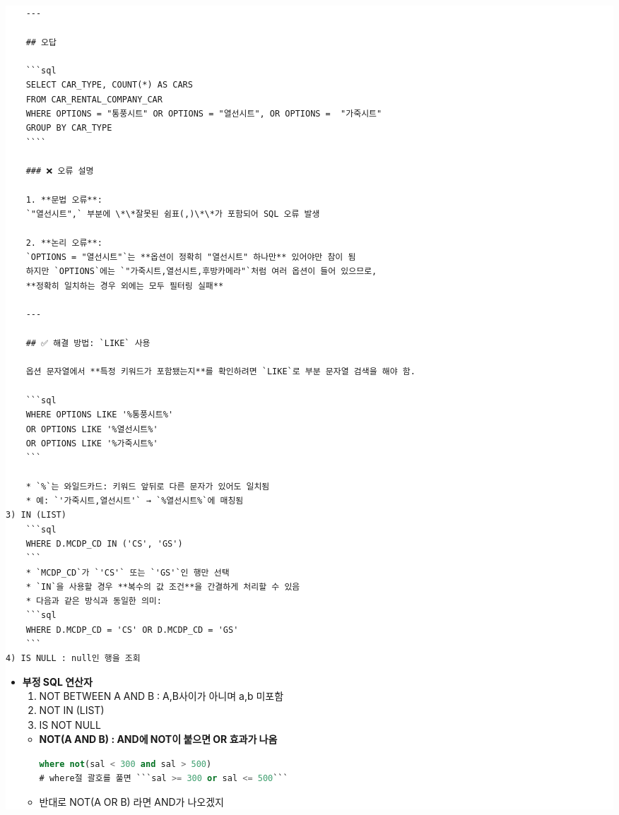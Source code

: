         ---

        ## 오답

        ```sql
        SELECT CAR_TYPE, COUNT(*) AS CARS
        FROM CAR_RENTAL_COMPANY_CAR
        WHERE OPTIONS = "통풍시트" OR OPTIONS = "열선시트", OR OPTIONS =  "가죽시트"
        GROUP BY CAR_TYPE
        ````

        ### ❌ 오류 설명

        1. **문법 오류**:
        `"열선시트",` 부분에 \*\*잘못된 쉼표(,)\*\*가 포함되어 SQL 오류 발생

        2. **논리 오류**:
        `OPTIONS = "열선시트"`는 **옵션이 정확히 "열선시트" 하나만** 있어야만 참이 됨
        하지만 `OPTIONS`에는 `"가죽시트,열선시트,후방카메라"`처럼 여러 옵션이 들어 있으므로,
        **정확히 일치하는 경우 외에는 모두 필터링 실패**

        ---

        ## ✅ 해결 방법: `LIKE` 사용

        옵션 문자열에서 **특정 키워드가 포함됐는지**를 확인하려면 `LIKE`로 부분 문자열 검색을 해야 함.

        ```sql
        WHERE OPTIONS LIKE '%통풍시트%'
        OR OPTIONS LIKE '%열선시트%'
        OR OPTIONS LIKE '%가죽시트%'
        ```

        * `%`는 와일드카드: 키워드 앞뒤로 다른 문자가 있어도 일치됨
        * 예: `'가죽시트,열선시트'` → `%열선시트%`에 매칭됨
    3) IN (LIST)
        ```sql
        WHERE D.MCDP_CD IN ('CS', 'GS')
        ```
        * `MCDP_CD`가 `'CS'` 또는 `'GS'`인 행만 선택
        * `IN`을 사용할 경우 **복수의 값 조건**을 간결하게 처리할 수 있음
        * 다음과 같은 방식과 동일한 의미:
        ```sql
        WHERE D.MCDP_CD = 'CS' OR D.MCDP_CD = 'GS'
        ```
    4) IS NULL : null인 행을 조회

* **부정 SQL 연산자**
    1) NOT BETWEEN A AND B : A,B사이가 아니며 a,b 미포함
    2) NOT IN (LIST)
    3) IS NOT NULL
    * **NOT(A AND B) : AND에 NOT이 붙으면 OR 효과가 나옴**
        ```sql
        where not(sal < 300 and sal > 500)
        # where절 괄호를 풀면 ```sal >= 300 or sal <= 500```
    * 반대로 NOT(A OR B) 라면 AND가 나오겠지
